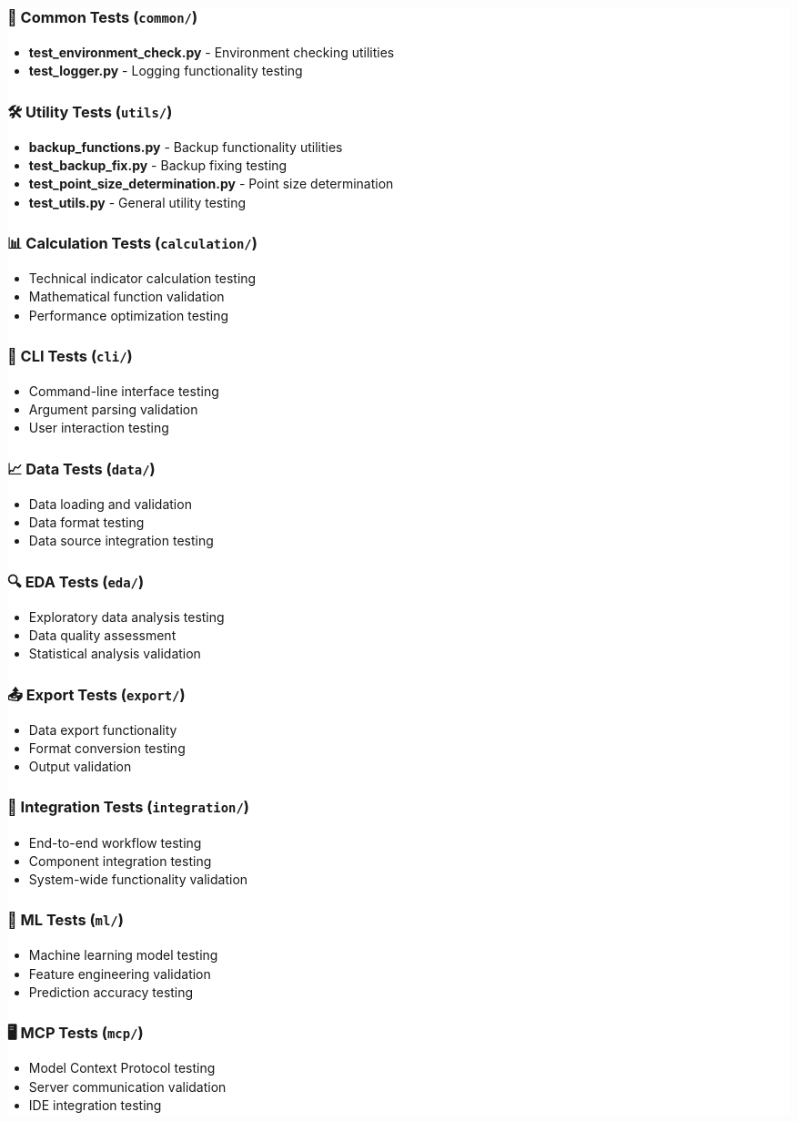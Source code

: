 ### 🔧 Common Tests (`common/`)
- **test_environment_check.py** - Environment checking utilities
- **test_logger.py** - Logging functionality testing

### 🛠️ Utility Tests (`utils/`)
- **backup_functions.py** - Backup functionality utilities
- **test_backup_fix.py** - Backup fixing testing
- **test_point_size_determination.py** - Point size determination
- **test_utils.py** - General utility testing

### 📊 Calculation Tests (`calculation/`)
- Technical indicator calculation testing
- Mathematical function validation
- Performance optimization testing

### 🎯 CLI Tests (`cli/`)
- Command-line interface testing
- Argument parsing validation
- User interaction testing

### 📈 Data Tests (`data/`)
- Data loading and validation
- Data format testing
- Data source integration testing

### 🔍 EDA Tests (`eda/`)
- Exploratory data analysis testing
- Data quality assessment
- Statistical analysis validation

### 📤 Export Tests (`export/`)
- Data export functionality
- Format conversion testing
- Output validation

### 🔗 Integration Tests (`integration/`)
- End-to-end workflow testing
- Component integration testing
- System-wide functionality validation

### 🤖 ML Tests (`ml/`)
- Machine learning model testing
- Feature engineering validation
- Prediction accuracy testing

### 🖥️ MCP Tests (`mcp/`)
- Model Context Protocol testing
- Server communication validation
- IDE integration testing
